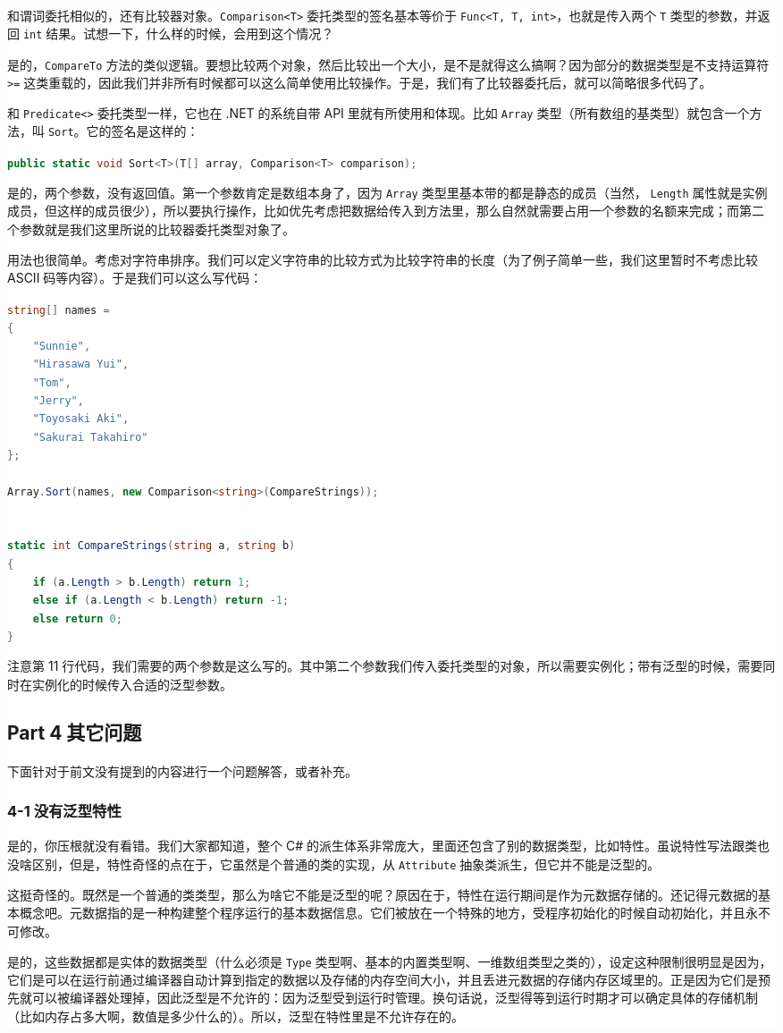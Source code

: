 和谓词委托相似的，还有比较器对象。`Comparison<T>` 委托类型的签名基本等价于 `Func<T, T, int>`，也就是传入两个 `T` 类型的参数，并返回 `int` 结果。试想一下，什么样的时候，会用到这个情况？

是的，`CompareTo` 方法的类似逻辑。要想比较两个对象，然后比较出一个大小，是不是就得这么搞啊？因为部分的数据类型是不支持运算符 `>=` 这类重载的，因此我们并非所有时候都可以这么简单使用比较操作。于是，我们有了比较器委托后，就可以简略很多代码了。

和 `Predicate<>` 委托类型一样，它也在 .NET 的系统自带 API 里就有所使用和体现。比如 `Array` 类型（所有数组的基类型）就包含一个方法，叫 `Sort`。它的签名是这样的：

```csharp
public static void Sort<T>(T[] array, Comparison<T> comparison);
```

是的，两个参数，没有返回值。第一个参数肯定是数组本身了，因为 `Array` 类型里基本带的都是静态的成员（当然， `Length` 属性就是实例成员，但这样的成员很少），所以要执行操作，比如优先考虑把数据给传入到方法里，那么自然就需要占用一个参数的名额来完成；而第二个参数就是我们这里所说的比较器委托类型对象了。

用法也很简单。考虑对字符串排序。我们可以定义字符串的比较方式为比较字符串的长度（为了例子简单一些，我们这里暂时不考虑比较 ASCII 码等内容）。于是我们可以这么写代码：

```csharp
string[] names =
{
    "Sunnie",
    "Hirasawa Yui",
    "Tom",
    "Jerry",
    "Toyosaki Aki",
    "Sakurai Takahiro"
};

Array.Sort(names, new Comparison<string>(CompareStrings));


static int CompareStrings(string a, string b)
{
    if (a.Length > b.Length) return 1;
    else if (a.Length < b.Length) return -1;
    else return 0;
}
```

注意第 11 行代码，我们需要的两个参数是这么写的。其中第二个参数我们传入委托类型的对象，所以需要实例化；带有泛型的时候，需要同时在实例化的时候传入合适的泛型参数。

## Part 4 其它问题

下面针对于前文没有提到的内容进行一个问题解答，或者补充。

### 4-1 没有泛型特性

是的，你压根就没有看错。我们大家都知道，整个 C# 的派生体系非常庞大，里面还包含了别的数据类型，比如特性。虽说特性写法跟类也没啥区别，但是，特性奇怪的点在于，它虽然是个普通的类的实现，从 `Attribute` 抽象类派生，但它并不能是泛型的。

这挺奇怪的。既然是一个普通的类类型，那么为啥它不能是泛型的呢？原因在于，特性在运行期间是作为元数据存储的。还记得元数据的基本概念吧。元数据指的是一种构建整个程序运行的基本数据信息。它们被放在一个特殊的地方，受程序初始化的时候自动初始化，并且永不可修改。

是的，这些数据都是实体的数据类型（什么必须是 `Type` 类型啊、基本的内置类型啊、一维数组类型之类的），设定这种限制很明显是因为，它们是可以在运行前通过编译器自动计算到指定的数据以及存储的内存空间大小，并且丢进元数据的存储内存区域里的。正是因为它们是预先就可以被编译器处理掉，因此泛型是不允许的：因为泛型受到运行时管理。换句话说，泛型得等到运行时期才可以确定具体的存储机制（比如内存占多大啊，数值是多少什么的）。所以，泛型在特性里是不允许存在的。
